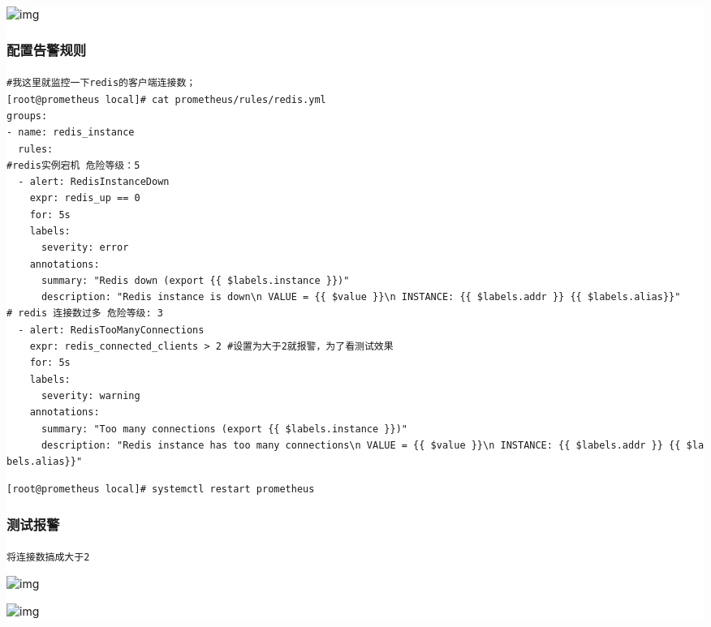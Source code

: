 ![img](https://gitee.com/youngfit/typora/raw/master/images/image-20211030174623158.png)



### 配置告警规则



```shell
#我这里就监控一下redis的客户端连接数；
[root@prometheus local]# cat prometheus/rules/redis.yml 
groups:
- name: redis_instance
  rules:
#redis实例宕机 危险等级：5
  - alert: RedisInstanceDown
    expr: redis_up == 0
    for: 5s
    labels:
      severity: error
    annotations:
      summary: "Redis down (export {{ $labels.instance }})"
      description: "Redis instance is down\n VALUE = {{ $value }}\n INSTANCE: {{ $labels.addr }} {{ $labels.alias}}"
# redis 连接数过多 危险等级: 3
  - alert: RedisTooManyConnections
    expr: redis_connected_clients > 2 #设置为大于2就报警，为了看测试效果
    for: 5s
    labels:
      severity: warning
    annotations:
      summary: "Too many connections (export {{ $labels.instance }})"
      description: "Redis instance has too many connections\n VALUE = {{ $value }}\n INSTANCE: {{ $labels.addr }} {{ $labels.alias}}"
```



```plain
[root@prometheus local]# systemctl restart prometheus
```



### 测试报警



```plain
将连接数搞成大于2
```



![img](https://gitee.com/youngfit/typora/raw/master/images/image-20211030173618025.png)



![img](https://gitee.com/youngfit/typora/raw/master/images/image-20211030173642692.png)
